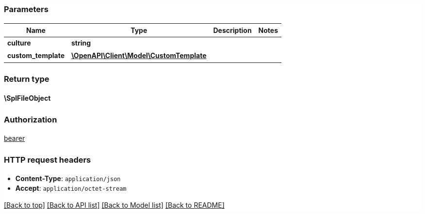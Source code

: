 ### Parameters

Name | Type | Description  | Notes
------------- | ------------- | ------------- | -------------
 **culture** | **string**|  |
 **custom_template** | [**\OpenAPI\Client\Model\CustomTemplate**](../Model/CustomTemplate.md)|  |

### Return type

**\SplFileObject**

### Authorization

[bearer](../../README.md#bearer)

### HTTP request headers

- **Content-Type**: `application/json`
- **Accept**: `application/octet-stream`

[[Back to top]](#) [[Back to API list]](../../README.md#endpoints)
[[Back to Model list]](../../README.md#models)
[[Back to README]](../../README.md)

